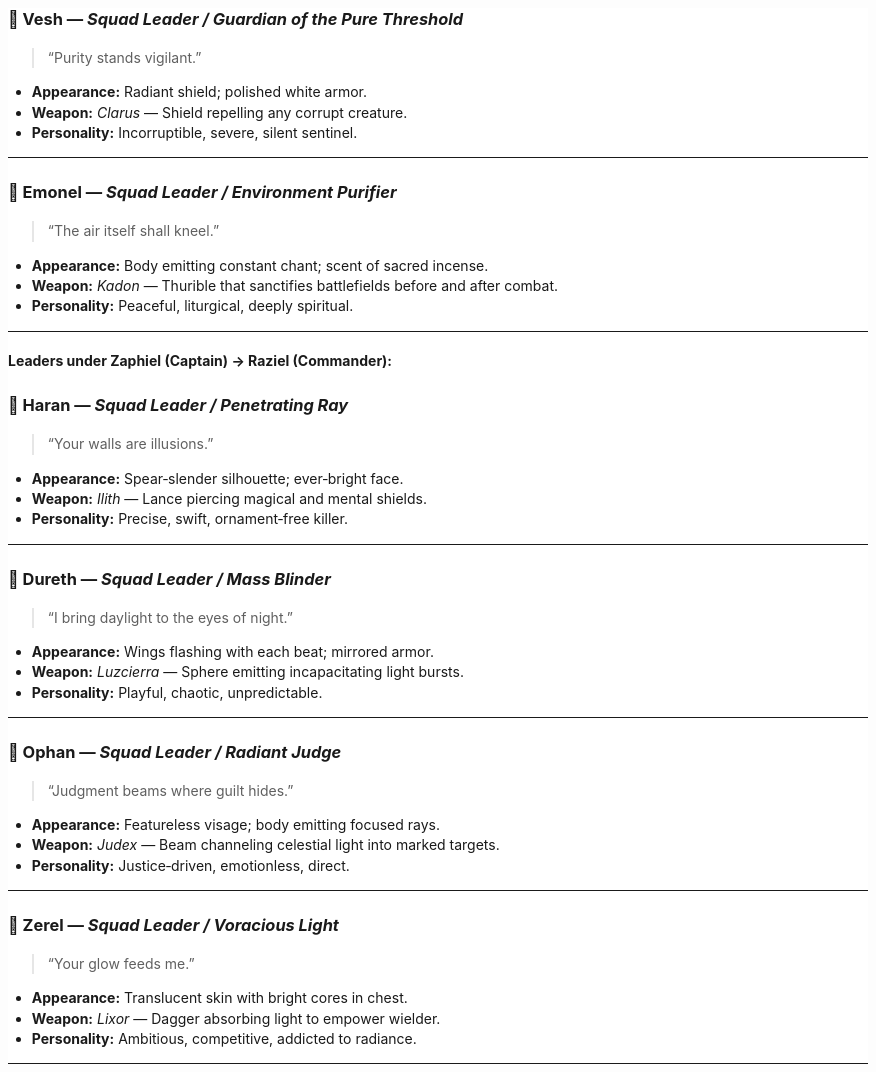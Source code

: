 
### 🔹 Vesh — *Squad Leader / Guardian of the Pure Threshold*  
> “Purity stands vigilant.”

- **Appearance:** Radiant shield; polished white armor.  
- **Weapon:** *Clarus* — Shield repelling any corrupt creature.  
- **Personality:** Incorruptible, severe, silent sentinel.  

---

### 🔹 Emonel — *Squad Leader / Environment Purifier*  
> “The air itself shall kneel.”

- **Appearance:** Body emitting constant chant; scent of sacred incense.  
- **Weapon:** *Kadon* — Thurible that sanctifies battlefields before and after combat.  
- **Personality:** Peaceful, liturgical, deeply spiritual.  

---

#### Leaders under **Zaphiel** (Captain) → **Raziel** (Commander):

### 🔹 Haran — *Squad Leader / Penetrating Ray*  
> “Your walls are illusions.”

- **Appearance:** Spear‑slender silhouette; ever‑bright face.  
- **Weapon:** *Ilith* — Lance piercing magical and mental shields.  
- **Personality:** Precise, swift, ornament‑free killer.  

---

### 🔹 Dureth — *Squad Leader / Mass Blinder*  
> “I bring daylight to the eyes of night.”

- **Appearance:** Wings flashing with each beat; mirrored armor.  
- **Weapon:** *Luzcierra* — Sphere emitting incapacitating light bursts.  
- **Personality:** Playful, chaotic, unpredictable.  

---

### 🔹 Ophan — *Squad Leader / Radiant Judge*  
> “Judgment beams where guilt hides.”

- **Appearance:** Featureless visage; body emitting focused rays.  
- **Weapon:** *Judex* — Beam channeling celestial light into marked targets.  
- **Personality:** Justice‑driven, emotionless, direct.  

---

### 🔹 Zerel — *Squad Leader / Voracious Light*  
> “Your glow feeds me.”

- **Appearance:** Translucent skin with bright cores in chest.  
- **Weapon:** *Lixor* — Dagger absorbing light to empower wielder.  
- **Personality:** Ambitious, competitive, addicted to radiance.  

---